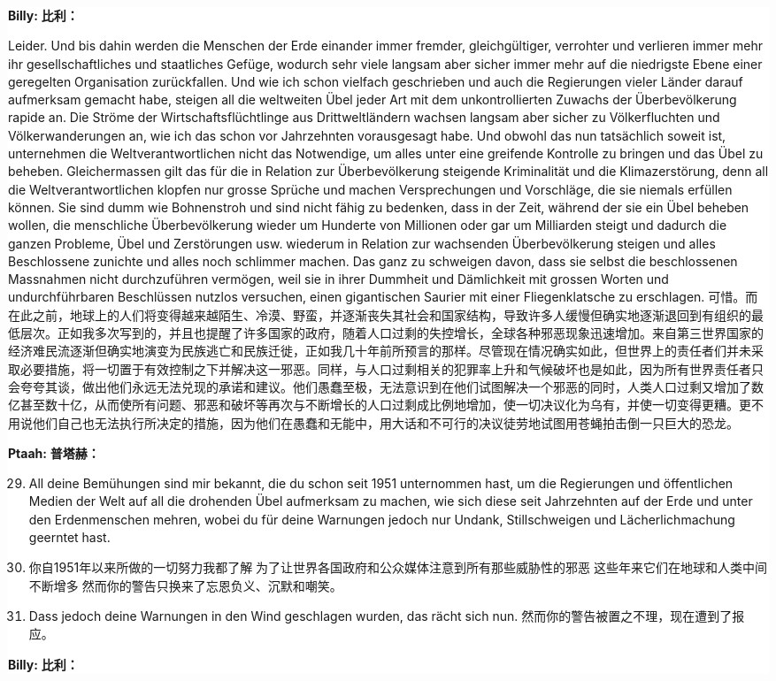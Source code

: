**Billy:**
**比利：**

Leider. Und bis dahin werden die Menschen der Erde einander immer fremder, gleichgültiger, verrohter und verlieren immer mehr ihr gesellschaftliches und staatliches Gefüge, wodurch sehr viele langsam aber sicher immer mehr auf die niedrigste Ebene einer geregelten Organisation zurückfallen. Und wie ich schon vielfach geschrieben und auch die Regierungen vieler Länder darauf aufmerksam gemacht habe, steigen all die weltweiten Übel jeder Art mit dem unkontrollierten Zuwachs der Überbevölkerung rapide an. Die Ströme der Wirtschaftsflüchtlinge aus Drittweltländern wachsen langsam aber sicher zu Völkerfluchten und Völkerwanderungen an, wie ich das schon vor Jahrzehnten vorausgesagt habe. Und obwohl das nun tatsächlich soweit ist, unternehmen die Weltverantwortlichen nicht das Notwendige, um alles unter eine greifende Kontrolle zu bringen und das Übel zu beheben. Gleichermassen gilt das für die in Relation zur Überbevölkerung steigende Kriminalität und die Klimazerstörung, denn all die Weltverantwortlichen klopfen nur grosse Sprüche und machen Versprechungen und Vorschläge, die sie niemals erfüllen können. Sie sind dumm wie Bohnenstroh und sind nicht fähig zu bedenken, dass in der Zeit, während der sie ein Übel beheben wollen, die menschliche Überbevölkerung wieder um Hunderte von Millionen oder gar um Milliarden steigt und dadurch die ganzen Probleme, Übel und Zerstörungen usw. wiederum in Relation zur wachsenden Überbevölkerung steigen und alles Beschlossene zunichte und alles noch schlimmer machen. Das ganz zu schweigen davon, dass sie selbst die beschlossenen Massnahmen nicht durchzuführen vermögen, weil sie in ihrer Dummheit und Dämlichkeit mit grossen Worten und undurchführbaren Beschlüssen nutzlos versuchen, einen gigantischen Saurier mit einer Fliegenklatsche zu erschlagen.
可惜。而在此之前，地球上的人们将变得越来越陌生、冷漠、野蛮，并逐渐丧失其社会和国家结构，导致许多人缓慢但确实地逐渐退回到有组织的最低层次。正如我多次写到的，并且也提醒了许多国家的政府，随着人口过剩的失控增长，全球各种邪恶现象迅速增加。来自第三世界国家的经济难民流逐渐但确实地演变为民族逃亡和民族迁徙，正如我几十年前所预言的那样。尽管现在情况确实如此，但世界上的责任者们并未采取必要措施，将一切置于有效控制之下并解决这一邪恶。同样，与人口过剩相关的犯罪率上升和气候破坏也是如此，因为所有世界责任者只会夸夸其谈，做出他们永远无法兑现的承诺和建议。他们愚蠢至极，无法意识到在他们试图解决一个邪恶的同时，人类人口过剩又增加了数亿甚至数十亿，从而使所有问题、邪恶和破坏等再次与不断增长的人口过剩成比例地增加，使一切决议化为乌有，并使一切变得更糟。更不用说他们自己也无法执行所决定的措施，因为他们在愚蠢和无能中，用大话和不可行的决议徒劳地试图用苍蝇拍击倒一只巨大的恐龙。

**Ptaah:**
**普塔赫：**

29. All deine Bemühungen sind mir bekannt, die du schon seit 1951 unternommen hast, um die Regierungen und öffentlichen Medien der Welt auf all die drohenden Übel aufmerksam zu machen, wie sich diese seit Jahrzehnten auf der Erde und unter den Erdenmenschen mehren, wobei du für deine Warnungen jedoch nur Undank, Stillschweigen und Lächerlichmachung geerntet hast.
29. 你自1951年以来所做的一切努力我都了解 为了让世界各国政府和公众媒体注意到所有那些威胁性的邪恶 这些年来它们在地球和人类中间不断增多 然而你的警告只换来了忘恩负义、沉默和嘲笑。

30. Dass jedoch deine Warnungen in den Wind geschlagen wurden, das rächt sich nun.
然而你的警告被置之不理，现在遭到了报应。

**Billy:**
**比利：**
